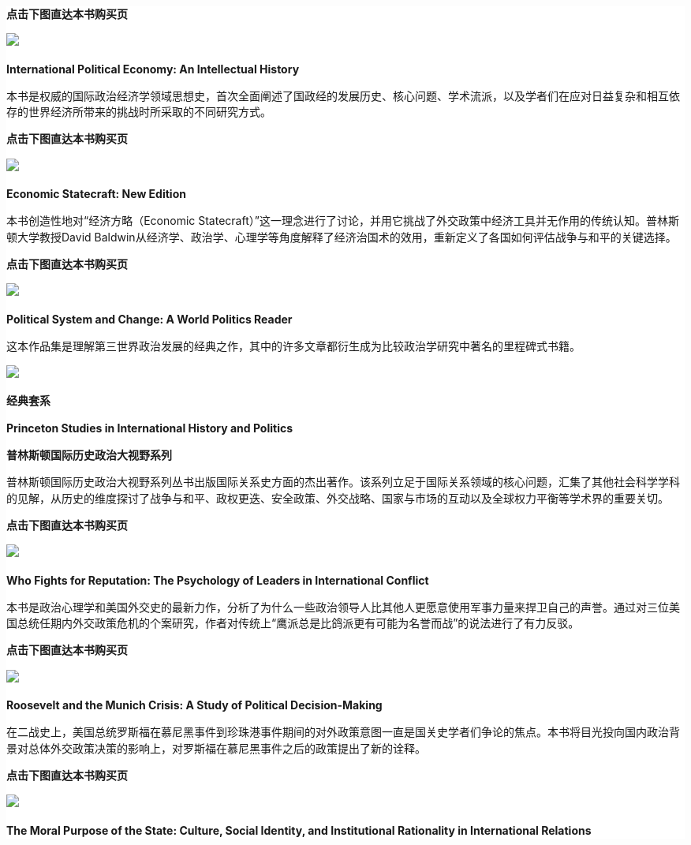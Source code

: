 **点击下图直达本书购买页**

[![](images/210/11.jpeg)]()

 **International Political Economy: An Intellectual History**

本书是权威的国际政治经济学领域思想史，首次全面阐述了国政经的发展历史、核心问题、学术流派，以及学者们在应对日益复杂和相互依存的世界经济所带来的挑战时所采取的不同研究方式。

**点击下图直达本书购买页**

[![](images/210/12.jpeg)]()

 **Economic Statecraft: New Edition**

本书创造性地对“经济方略（Economic
Statecraft）”这一理念进行了讨论，并用它挑战了外交政策中经济工具并无作用的传统认知。普林斯顿大学教授David
Baldwin从经济学、政治学、心理学等角度解释了经济治国术的效用，重新定义了各国如何评估战争与和平的关键选择。

**点击下图直达本书购买页**

[![](images/210/13.jpeg)]()

 **Political System and Change: A World Politics Reader**

这本作品集是理解第三世界政治发展的经典之作，其中的许多文章都衍生成为比较政治学研究中著名的里程碑式书籍。

  

![](images/210/14.gif)  
  

 **经典套系**

 **Princeton Studies in International History and Politics**

 **普林斯顿国际历史政治大视野系列**

普林斯顿国际历史政治大视野系列丛书出版国际关系史方面的杰出著作。该系列立足于国际关系领域的核心问题，汇集了其他社会科学学科的见解，从历史的维度探讨了战争与和平、政权更迭、安全政策、外交战略、国家与市场的互动以及全球权力平衡等学术界的重要关切。

 **点击下图直达本书购买页**

[![](images/210/15.jpeg)]()

 **Who Fights for Reputation: The Psychology of Leaders in International
Conflict**

本书是政治心理学和美国外交史的最新力作，分析了为什么一些政治领导人比其他人更愿意使用军事力量来捍卫自己的声誉。通过对三位美国总统任期内外交政策危机的个案研究，作者对传统上“鹰派总是比鸽派更有可能为名誉而战”的说法进行了有力反驳。

**点击下图直达本书购买页**

[![](images/210/16.jpeg)]()

 **Roosevelt and the Munich Crisis: A Study of Political Decision-Making**

在二战史上，美国总统罗斯福在慕尼黑事件到珍珠港事件期间的对外政策意图一直是国关史学者们争论的焦点。本书将目光投向国内政治背景对总体外交政策决策的影响上，对罗斯福在慕尼黑事件之后的政策提出了新的诠释。

**点击下图直达本书购买页**

[![](images/210/17.jpeg)]()

 **The Moral Purpose of the State: Culture, Social Identity, and Institutional
Rationality in International Relations**
